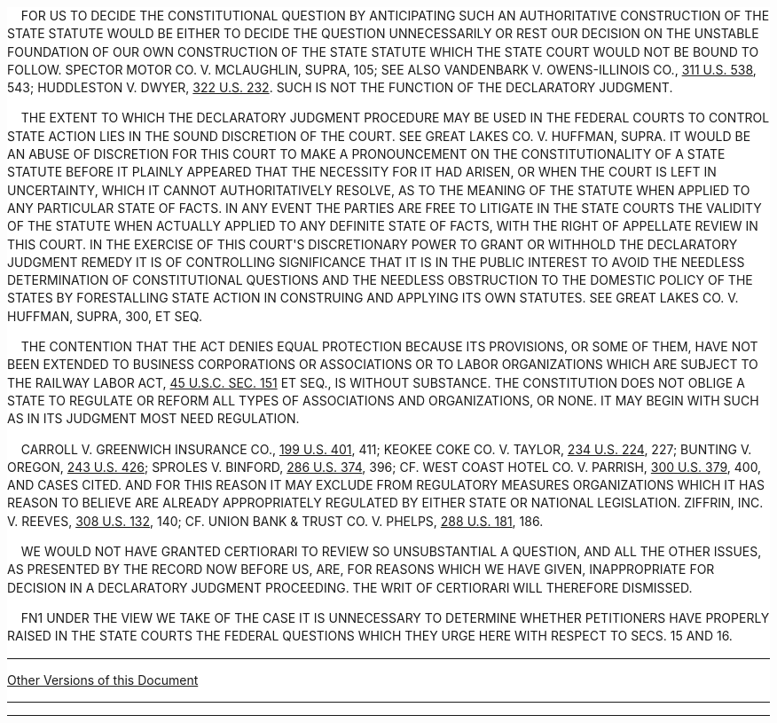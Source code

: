     FOR US TO DECIDE THE CONSTITUTIONAL QUESTION BY ANTICIPATING SUCH AN AUTHORITATIVE CONSTRUCTION OF THE STATE STATUTE WOULD BE EITHER TO DECIDE THE QUESTION UNNECESSARILY OR REST OUR DECISION ON THE UNSTABLE FOUNDATION OF OUR OWN CONSTRUCTION OF THE STATE STATUTE WHICH THE STATE COURT WOULD NOT BE BOUND TO FOLLOW.  SPECTOR MOTOR CO. V. MCLAUGHLIN, SUPRA, 105; SEE ALSO VANDENBARK V. OWENS-ILLINOIS CO., [311 U.S. 538][/us/courts/scotus/usReporter/311/538], 543; HUDDLESTON V. DWYER, [322 U.S. 232][/us/courts/scotus/usReporter/322/232].  SUCH IS NOT THE FUNCTION OF THE DECLARATORY JUDGMENT.

    THE EXTENT TO WHICH THE DECLARATORY JUDGMENT PROCEDURE MAY BE USED IN THE FEDERAL COURTS TO CONTROL STATE ACTION LIES IN THE SOUND DISCRETION OF THE COURT.  SEE GREAT LAKES CO. V. HUFFMAN, SUPRA.  IT WOULD BE AN ABUSE OF DISCRETION FOR THIS COURT TO MAKE A PRONOUNCEMENT ON THE CONSTITUTIONALITY OF A STATE STATUTE BEFORE IT PLAINLY APPEARED THAT THE NECESSITY FOR IT HAD ARISEN, OR WHEN THE COURT IS LEFT IN UNCERTAINTY, WHICH IT CANNOT AUTHORITATIVELY RESOLVE, AS TO THE MEANING OF THE STATUTE WHEN APPLIED TO ANY PARTICULAR STATE OF FACTS.  IN ANY EVENT THE PARTIES ARE FREE TO LITIGATE IN THE STATE COURTS THE VALIDITY OF THE STATUTE WHEN ACTUALLY APPLIED TO ANY DEFINITE STATE OF FACTS, WITH THE RIGHT OF APPELLATE REVIEW IN THIS COURT.  IN THE EXERCISE OF THIS COURT'S DISCRETIONARY POWER TO GRANT OR WITHHOLD THE DECLARATORY JUDGMENT REMEDY IT IS OF CONTROLLING SIGNIFICANCE THAT IT IS IN THE PUBLIC INTEREST TO AVOID THE NEEDLESS DETERMINATION OF CONSTITUTIONAL QUESTIONS AND THE NEEDLESS OBSTRUCTION TO THE DOMESTIC POLICY OF THE STATES BY FORESTALLING STATE ACTION IN CONSTRUING AND APPLYING ITS OWN STATUTES.  SEE GREAT LAKES CO. V. HUFFMAN, SUPRA, 300, ET SEQ.

    THE CONTENTION THAT THE ACT DENIES EQUAL PROTECTION BECAUSE ITS PROVISIONS, OR SOME OF THEM, HAVE NOT BEEN EXTENDED TO BUSINESS CORPORATIONS OR ASSOCIATIONS OR TO LABOR ORGANIZATIONS WHICH ARE SUBJECT TO THE RAILWAY LABOR ACT, [45 U.S.C. SEC. 151][/us/usc/t45/s151] ET SEQ., IS WITHOUT SUBSTANCE.  THE CONSTITUTION DOES NOT OBLIGE A STATE TO REGULATE OR REFORM ALL TYPES OF ASSOCIATIONS AND ORGANIZATIONS, OR NONE.  IT MAY BEGIN WITH SUCH AS IN ITS JUDGMENT MOST NEED REGULATION.

    CARROLL V. GREENWICH INSURANCE CO., [199 U.S. 401][/us/courts/scotus/usReporter/199/401], 411; KEOKEE COKE CO. V. TAYLOR, [234 U.S. 224][/us/courts/scotus/usReporter/234/224], 227; BUNTING V. OREGON, [243 U.S. 426][/us/courts/scotus/usReporter/243/426]; SPROLES V. BINFORD, [286 U.S. 374][/us/courts/scotus/usReporter/286/374], 396; CF. WEST COAST HOTEL CO. V. PARRISH, [300 U.S. 379][/us/courts/scotus/usReporter/300/379], 400, AND CASES CITED.  AND FOR THIS REASON IT MAY EXCLUDE FROM REGULATORY MEASURES ORGANIZATIONS WHICH IT HAS REASON TO BELIEVE ARE ALREADY APPROPRIATELY REGULATED BY EITHER STATE OR NATIONAL LEGISLATION.  ZIFFRIN, INC. V. REEVES, [308 U.S. 132][/us/courts/scotus/usReporter/308/132], 140; CF. UNION BANK & TRUST CO. V. PHELPS, [288 U.S. 181][/us/courts/scotus/usReporter/288/181], 186.

    WE WOULD NOT HAVE GRANTED CERTIORARI TO REVIEW SO UNSUBSTANTIAL A QUESTION, AND ALL THE OTHER ISSUES, AS PRESENTED BY THE RECORD NOW BEFORE US, ARE, FOR REASONS WHICH WE HAVE GIVEN, INAPPROPRIATE FOR DECISION IN A DECLARATORY JUDGMENT PROCEEDING.  THE WRIT OF CERTIORARI WILL THEREFORE DISMISSED.

    FN1  UNDER THE VIEW WE TAKE OF THE CASE IT IS UNNECESSARY TO DETERMINE WHETHER PETITIONERS HAVE PROPERLY RAISED IN THE STATE COURTS THE FEDERAL QUESTIONS WHICH THEY URGE HERE WITH RESPECT TO SECS. 15 AND 16.

----------

[Other Versions of this Document](https://publicdocs.github.io/go/links?ns=uslm-x&ref=%2Fus%2Fcourts%2Fscotus%2FusReporter%2F325%2F450)

----------
----------

[/us/courts/scotus/usReporter/325/450]: https://publicdocs.github.io/go/links?ns=uslm-x&ref=%2Fus%2Fcourts%2Fscotus%2FusReporter%2F325%2F450
[/us/courts/scotus/usReporter/323/703]: https://publicdocs.github.io/go/links?ns=uslm-x&ref=%2Fus%2Fcourts%2Fscotus%2FusReporter%2F323%2F703
[/us/courts/scotus/usReporter/323/703]: https://publicdocs.github.io/go/links?ns=uslm-x&ref=%2Fus%2Fcourts%2Fscotus%2FusReporter%2F323%2F703
[/us/courts/scotus/usReporter/288/249]: https://publicdocs.github.io/go/links?ns=uslm-x&ref=%2Fus%2Fcourts%2Fscotus%2FusReporter%2F288%2F249
[/us/courts/scotus/usReporter/300/227]: https://publicdocs.github.io/go/links?ns=uslm-x&ref=%2Fus%2Fcourts%2Fscotus%2FusReporter%2F300%2F227
[/us/courts/scotus/usReporter/312/270]: https://publicdocs.github.io/go/links?ns=uslm-x&ref=%2Fus%2Fcourts%2Fscotus%2FusReporter%2F312%2F270
[/us/courts/scotus/usReporter/319/293]: https://publicdocs.github.io/go/links?ns=uslm-x&ref=%2Fus%2Fcourts%2Fscotus%2FusReporter%2F319%2F293
[/us/courts/scotus/usReporter/323/316]: https://publicdocs.github.io/go/links?ns=uslm-x&ref=%2Fus%2Fcourts%2Fscotus%2FusReporter%2F323%2F316
[/us/courts/scotus/usReporter/213/297]: https://publicdocs.github.io/go/links?ns=uslm-x&ref=%2Fus%2Fcourts%2Fscotus%2FusReporter%2F213%2F297
[/us/courts/scotus/usReporter/219/346]: https://publicdocs.github.io/go/links?ns=uslm-x&ref=%2Fus%2Fcourts%2Fscotus%2FusReporter%2F219%2F346
[/us/courts/scotus/usReporter/236/75]: https://publicdocs.github.io/go/links?ns=uslm-x&ref=%2Fus%2Fcourts%2Fscotus%2FusReporter%2F236%2F75
[/us/courts/scotus/usReporter/189/475]: https://publicdocs.github.io/go/links?ns=uslm-x&ref=%2Fus%2Fcourts%2Fscotus%2FusReporter%2F189%2F475
[/us/courts/scotus/usReporter/214/138]: https://publicdocs.github.io/go/links?ns=uslm-x&ref=%2Fus%2Fcourts%2Fscotus%2FusReporter%2F214%2F138
[/us/courts/scotus/usReporter/301/337]: https://publicdocs.github.io/go/links?ns=uslm-x&ref=%2Fus%2Fcourts%2Fscotus%2FusReporter%2F301%2F337
[/us/courts/scotus/usReporter/303/419]: https://publicdocs.github.io/go/links?ns=uslm-x&ref=%2Fus%2Fcourts%2Fscotus%2FusReporter%2F303%2F419

[/us/courts/scotus/usReporter/311/377]: https://publicdocs.github.io/go/links?ns=uslm-x&ref=%2Fus%2Fcourts%2Fscotus%2FusReporter%2F311%2F377
[/us/courts/scotus/usReporter/100/82]: https://publicdocs.github.io/go/links?ns=uslm-x&ref=%2Fus%2Fcourts%2Fscotus%2FusReporter%2F100%2F82
[/us/courts/scotus/usReporter/113/33]: https://publicdocs.github.io/go/links?ns=uslm-x&ref=%2Fus%2Fcourts%2Fscotus%2FusReporter%2F113%2F33
[/us/courts/scotus/usReporter/196/283]: https://publicdocs.github.io/go/links?ns=uslm-x&ref=%2Fus%2Fcourts%2Fscotus%2FusReporter%2F196%2F283
[/us/courts/scotus/usReporter/304/197]: https://publicdocs.github.io/go/links?ns=uslm-x&ref=%2Fus%2Fcourts%2Fscotus%2FusReporter%2F304%2F197
[/us/courts/scotus/usReporter/282/367]: https://publicdocs.github.io/go/links?ns=uslm-x&ref=%2Fus%2Fcourts%2Fscotus%2FusReporter%2F282%2F367
[/us/courts/scotus/usReporter/315/740]: https://publicdocs.github.io/go/links?ns=uslm-x&ref=%2Fus%2Fcourts%2Fscotus%2FusReporter%2F315%2F740
[/us/courts/scotus/usReporter/242/539]: https://publicdocs.github.io/go/links?ns=uslm-x&ref=%2Fus%2Fcourts%2Fscotus%2FusReporter%2F242%2F539
[/us/courts/scotus/usReporter/281/431]: https://publicdocs.github.io/go/links?ns=uslm-x&ref=%2Fus%2Fcourts%2Fscotus%2FusReporter%2F281%2F431
[/us/courts/scotus/usReporter/286/352]: https://publicdocs.github.io/go/links?ns=uslm-x&ref=%2Fus%2Fcourts%2Fscotus%2FusReporter%2F286%2F352
[/us/courts/scotus/usReporter/301/412]: https://publicdocs.github.io/go/links?ns=uslm-x&ref=%2Fus%2Fcourts%2Fscotus%2FusReporter%2F301%2F412
[/us/courts/scotus/usReporter/143/649]: https://publicdocs.github.io/go/links?ns=uslm-x&ref=%2Fus%2Fcourts%2Fscotus%2FusReporter%2F143%2F649
[/us/courts/scotus/usReporter/257/282]: https://publicdocs.github.io/go/links?ns=uslm-x&ref=%2Fus%2Fcourts%2Fscotus%2FusReporter%2F257%2F282
[/us/courts/scotus/usReporter/292/535]: https://publicdocs.github.io/go/links?ns=uslm-x&ref=%2Fus%2Fcourts%2Fscotus%2FusReporter%2F292%2F535
[/us/courts/scotus/usReporter/301/103]: https://publicdocs.github.io/go/links?ns=uslm-x&ref=%2Fus%2Fcourts%2Fscotus%2FusReporter%2F301%2F103
[/us/courts/scotus/usReporter/313/387]: https://publicdocs.github.io/go/links?ns=uslm-x&ref=%2Fus%2Fcourts%2Fscotus%2FusReporter%2F313%2F387
[/us/courts/scotus/usReporter/114/325]: https://publicdocs.github.io/go/links?ns=uslm-x&ref=%2Fus%2Fcourts%2Fscotus%2FusReporter%2F114%2F325
[/us/courts/scotus/usReporter/179/405]: https://publicdocs.github.io/go/links?ns=uslm-x&ref=%2Fus%2Fcourts%2Fscotus%2FusReporter%2F179%2F405
[/us/courts/scotus/usReporter/187/51]: https://publicdocs.github.io/go/links?ns=uslm-x&ref=%2Fus%2Fcourts%2Fscotus%2FusReporter%2F187%2F51
[/us/courts/scotus/usReporter/283/423]: https://publicdocs.github.io/go/links?ns=uslm-x&ref=%2Fus%2Fcourts%2Fscotus%2FusReporter%2F283%2F423
[/us/courts/scotus/usReporter/289/60]: https://publicdocs.github.io/go/links?ns=uslm-x&ref=%2Fus%2Fcourts%2Fscotus%2FusReporter%2F289%2F60
[/us/courts/scotus/usReporter/297/288]: https://publicdocs.github.io/go/links?ns=uslm-x&ref=%2Fus%2Fcourts%2Fscotus%2FusReporter%2F297%2F288
[/us/courts/scotus/usReporter/321/233]: https://publicdocs.github.io/go/links?ns=uslm-x&ref=%2Fus%2Fcourts%2Fscotus%2FusReporter%2F321%2F233
[/us/stat/49/449]: https://publicdocs.github.io/go/links?ns=uslm&ref=%2Fus%2Fstat%2F49%2F449
[/us/usc/t29/s151]: https://publicdocs.github.io/go/links?ns=uslm&ref=%2Fus%2Fusc%2Ft29%2Fs151
[/us/courts/scotus/usReporter/301/1]: https://publicdocs.github.io/go/links?ns=uslm-x&ref=%2Fus%2Fcourts%2Fscotus%2FusReporter%2F301%2F1
[/us/courts/scotus/usReporter/306/601]: https://publicdocs.github.io/go/links?ns=uslm-x&ref=%2Fus%2Fcourts%2Fscotus%2FusReporter%2F306%2F601
[/us/courts/scotus/usReporter/322/643]: https://publicdocs.github.io/go/links?ns=uslm-x&ref=%2Fus%2Fcourts%2Fscotus%2FusReporter%2F322%2F643
[/us/courts/scotus/usReporter/294/580]: https://publicdocs.github.io/go/links?ns=uslm-x&ref=%2Fus%2Fcourts%2Fscotus%2FusReporter%2F294%2F580
[/us/courts/scotus/usReporter/304/144]: https://publicdocs.github.io/go/links?ns=uslm-x&ref=%2Fus%2Fcourts%2Fscotus%2FusReporter%2F304%2F144
[/us/courts/scotus/usReporter/301/441]: https://publicdocs.github.io/go/links?ns=uslm-x&ref=%2Fus%2Fcourts%2Fscotus%2FusReporter%2F301%2F441
[/us/courts/scotus/usReporter/281/462]: https://publicdocs.github.io/go/links?ns=uslm-x&ref=%2Fus%2Fcourts%2Fscotus%2FusReporter%2F281%2F462
[/us/courts/scotus/usReporter/323/516]: https://publicdocs.github.io/go/links?ns=uslm-x&ref=%2Fus%2Fcourts%2Fscotus%2FusReporter%2F323%2F516
[/us/courts/scotus/usReporter/297/471]: https://publicdocs.github.io/go/links?ns=uslm-x&ref=%2Fus%2Fcourts%2Fscotus%2FusReporter%2F297%2F471
[/us/courts/scotus/usReporter/302/300]: https://publicdocs.github.io/go/links?ns=uslm-x&ref=%2Fus%2Fcourts%2Fscotus%2FusReporter%2F302%2F300
[/us/courts/scotus/usReporter/213/175]: https://publicdocs.github.io/go/links?ns=uslm-x&ref=%2Fus%2Fcourts%2Fscotus%2FusReporter%2F213%2F175
[/us/courts/scotus/usReporter/220/523]: https://publicdocs.github.io/go/links?ns=uslm-x&ref=%2Fus%2Fcourts%2Fscotus%2FusReporter%2F220%2F523
[/us/courts/scotus/usReporter/250/273]: https://publicdocs.github.io/go/links?ns=uslm-x&ref=%2Fus%2Fcourts%2Fscotus%2FusReporter%2F250%2F273
[/us/courts/scotus/usReporter/285/22]: https://publicdocs.github.io/go/links?ns=uslm-x&ref=%2Fus%2Fcourts%2Fscotus%2FusReporter%2F285%2F22
[/us/courts/scotus/usReporter/287/251]: https://publicdocs.github.io/go/links?ns=uslm-x&ref=%2Fus%2Fcourts%2Fscotus%2FusReporter%2F287%2F251
[/us/courts/scotus/usReporter/289/373]: https://publicdocs.github.io/go/links?ns=uslm-x&ref=%2Fus%2Fcourts%2Fscotus%2FusReporter%2F289%2F373
[/us/courts/scotus/usReporter/323/101]: https://publicdocs.github.io/go/links?ns=uslm-x&ref=%2Fus%2Fcourts%2Fscotus%2FusReporter%2F323%2F101
[/us/courts/scotus/usReporter/323/283]: https://publicdocs.github.io/go/links?ns=uslm-x&ref=%2Fus%2Fcourts%2Fscotus%2FusReporter%2F323%2F283
[/us/courts/scotus/usReporter/312/569]: https://publicdocs.github.io/go/links?ns=uslm-x&ref=%2Fus%2Fcourts%2Fscotus%2FusReporter%2F312%2F569
[/us/courts/scotus/usReporter/302/506]: https://publicdocs.github.io/go/links?ns=uslm-x&ref=%2Fus%2Fcourts%2Fscotus%2FusReporter%2F302%2F506
[/us/courts/scotus/usReporter/296/113]: https://publicdocs.github.io/go/links?ns=uslm-x&ref=%2Fus%2Fcourts%2Fscotus%2FusReporter%2F296%2F113
[/us/courts/scotus/usReporter/311/538]: https://publicdocs.github.io/go/links?ns=uslm-x&ref=%2Fus%2Fcourts%2Fscotus%2FusReporter%2F311%2F538
[/us/courts/scotus/usReporter/322/232]: https://publicdocs.github.io/go/links?ns=uslm-x&ref=%2Fus%2Fcourts%2Fscotus%2FusReporter%2F322%2F232
[/us/usc/t45/s151]: https://publicdocs.github.io/go/links?ns=uslm&ref=%2Fus%2Fusc%2Ft45%2Fs151
[/us/courts/scotus/usReporter/199/401]: https://publicdocs.github.io/go/links?ns=uslm-x&ref=%2Fus%2Fcourts%2Fscotus%2FusReporter%2F199%2F401
[/us/courts/scotus/usReporter/234/224]: https://publicdocs.github.io/go/links?ns=uslm-x&ref=%2Fus%2Fcourts%2Fscotus%2FusReporter%2F234%2F224
[/us/courts/scotus/usReporter/243/426]: https://publicdocs.github.io/go/links?ns=uslm-x&ref=%2Fus%2Fcourts%2Fscotus%2FusReporter%2F243%2F426
[/us/courts/scotus/usReporter/286/374]: https://publicdocs.github.io/go/links?ns=uslm-x&ref=%2Fus%2Fcourts%2Fscotus%2FusReporter%2F286%2F374
[/us/courts/scotus/usReporter/300/379]: https://publicdocs.github.io/go/links?ns=uslm-x&ref=%2Fus%2Fcourts%2Fscotus%2FusReporter%2F300%2F379
[/us/courts/scotus/usReporter/308/132]: https://publicdocs.github.io/go/links?ns=uslm-x&ref=%2Fus%2Fcourts%2Fscotus%2FusReporter%2F308%2F132
[/us/courts/scotus/usReporter/288/181]: https://publicdocs.github.io/go/links?ns=uslm-x&ref=%2Fus%2Fcourts%2Fscotus%2FusReporter%2F288%2F181